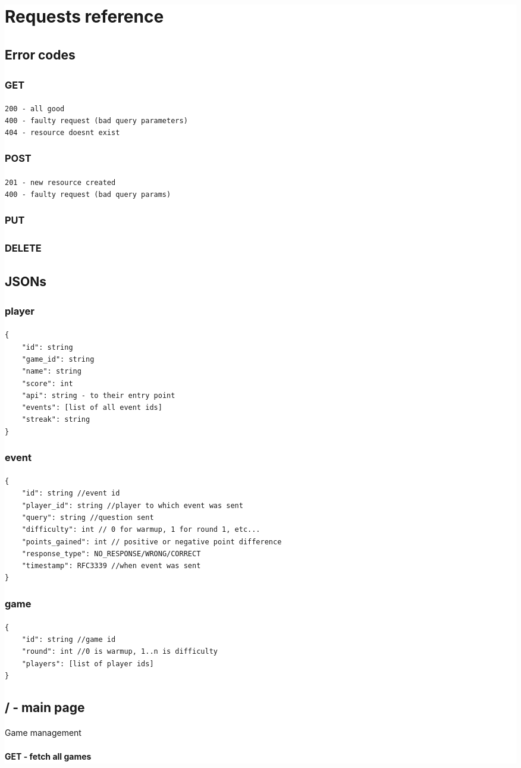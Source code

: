 

# Requests reference
## Error codes
### GET
```
200 - all good
400 - faulty request (bad query parameters)
404 - resource doesnt exist 
```
### POST
```
201 - new resource created
400 - faulty request (bad query params)
```
### PUT
### DELETE

## JSONs
### player
```
{
	"id": string
	"game_id": string
	"name": string
	"score": int
	"api": string - to their entry point
	"events": [list of all event ids]	
	"streak": string		
}
```
### event
```
{
	"id": string //event id
	"player_id": string //player to which event was sent
	"query": string //question sent
	"difficulty": int // 0 for warmup, 1 for round 1, etc...
	"points_gained": int // positive or negative point difference
	"response_type": NO_RESPONSE/WRONG/CORRECT
	"timestamp": RFC3339 //when event was sent
}
```
### game
```
{
	"id": string //game id
	"round": int //0 is warmup, 1..n is difficulty
	"players": [list of player ids]
}
```
## / - main page 
Game management
#### GET - fetch all games
